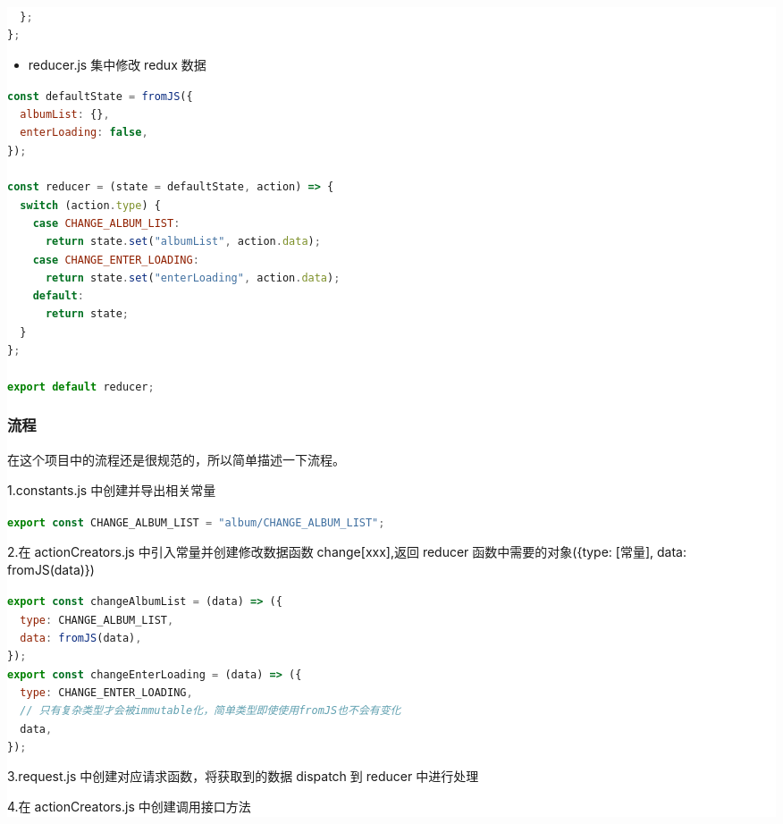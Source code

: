 ```js
  };
};
```

- reducer.js
  集中修改 redux 数据

```js
const defaultState = fromJS({
  albumList: {},
  enterLoading: false,
});

const reducer = (state = defaultState, action) => {
  switch (action.type) {
    case CHANGE_ALBUM_LIST:
      return state.set("albumList", action.data);
    case CHANGE_ENTER_LOADING:
      return state.set("enterLoading", action.data);
    default:
      return state;
  }
};

export default reducer;
```

### 流程

在这个项目中的流程还是很规范的，所以简单描述一下流程。

1.constants.js 中创建并导出相关常量

```js
export const CHANGE_ALBUM_LIST = "album/CHANGE_ALBUM_LIST";
```

2.在 actionCreators.js 中引入常量并创建修改数据函数 change[xxx],返回 reducer 函数中需要的对象({type: [常量], data: fromJS(data)})

```js
export const changeAlbumList = (data) => ({
  type: CHANGE_ALBUM_LIST,
  data: fromJS(data),
});
export const changeEnterLoading = (data) => ({
  type: CHANGE_ENTER_LOADING,
  // 只有复杂类型才会被immutable化，简单类型即使使用fromJS也不会有变化
  data,
});
```

3.request.js 中创建对应请求函数，将获取到的数据 dispatch 到 reducer 中进行处理

4.在 actionCreators.js 中创建调用接口方法


  [key: string]: any,